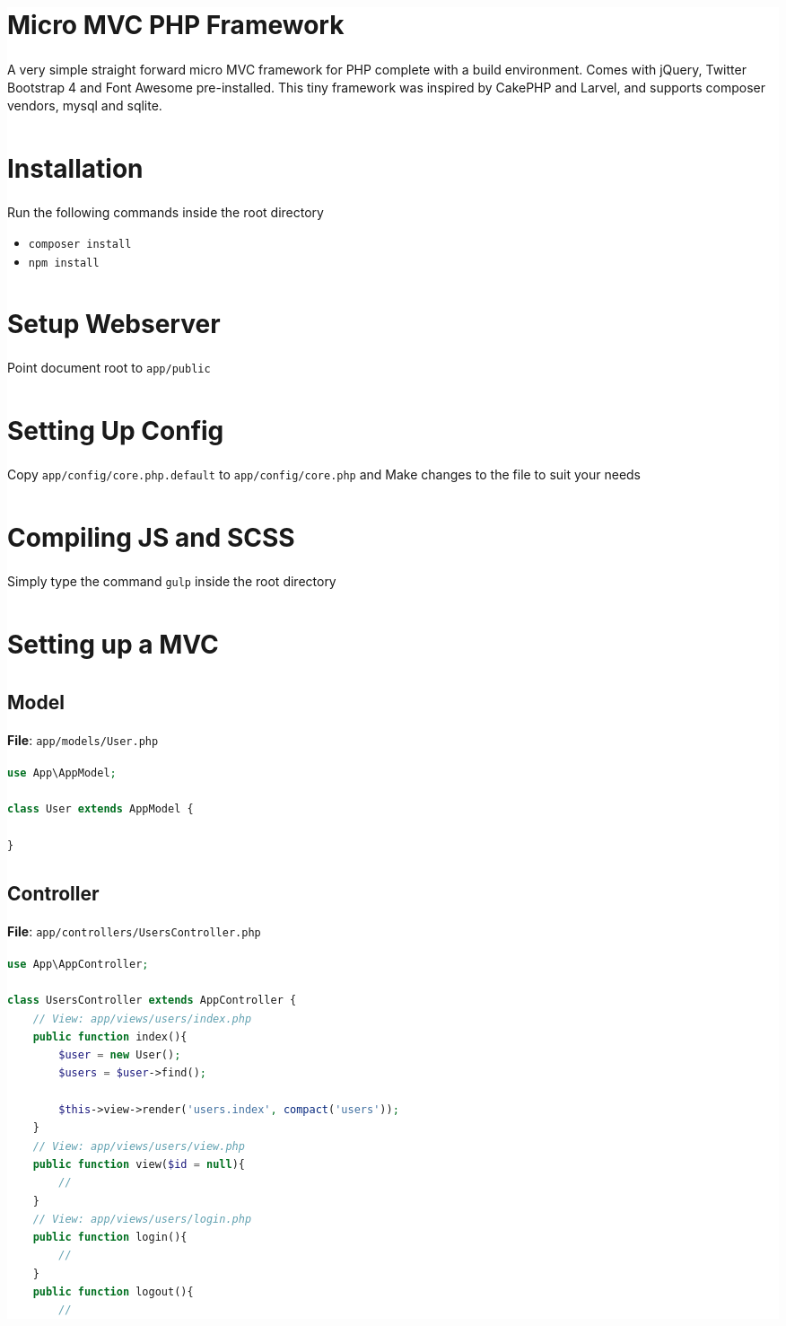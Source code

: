 # Micro MVC PHP Framework
A very simple straight forward micro MVC framework for PHP complete with a build environment. Comes with jQuery, Twitter Bootstrap 4 and Font Awesome pre-installed. This tiny framework was inspired by CakePHP and Larvel, and supports composer vendors, mysql and sqlite.

# Installation
Run the following commands inside the root directory
- `composer install`
- `npm install`

# Setup Webserver
Point document root to `app/public`

# Setting Up Config
Copy `app/config/core.php.default` to `app/config/core.php` and Make changes to the file to suit your needs

# Compiling JS and SCSS
Simply type the command `gulp` inside the root directory

# Setting up a MVC

## Model
**File**: `app/models/User.php`
```php
use App\AppModel;

class User extends AppModel {
    
}
```

## Controller
**File**: `app/controllers/UsersController.php`

```php
use App\AppController;

class UsersController extends AppController {
    // View: app/views/users/index.php
    public function index(){
        $user = new User();
        $users = $user->find();

        $this->view->render('users.index', compact('users'));
    }
    // View: app/views/users/view.php
    public function view($id = null){
        //
    }
    // View: app/views/users/login.php
    public function login(){
        //
    }
    public function logout(){
        //
```